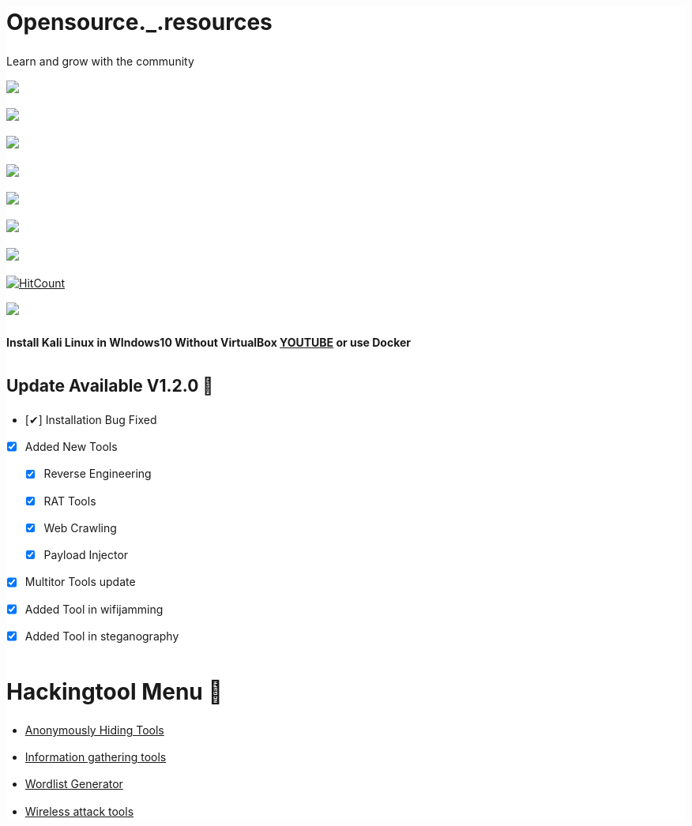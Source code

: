 # Opensource._.resources
Learn and grow with the community 

![](https://img.shields.io/github/license/Z4nzu/hackingtool)

![](https://img.shields.io/github/issues/Z4nzu/hackingtool)

![](https://img.shields.io/github/issues-closed/Z4nzu/hackingtool)

![](https://img.shields.io/badge/Python-3-blue)

![](https://img.shields.io/github/forks/Z4nzu/hackingtool)

![](https://img.shields.io/github/stars/Z4nzu/hackingtool)

![](https://img.shields.io/github/last-commit/Z4nzu/hackingtool)

[![HitCount](http://hits.dwyl.com/Z4nzu/hackingtool.svg)](http://hits.dwyl.com/Z4nzu/hackingtool)

![](https://img.shields.io/badge/platform-Linux%20%7C%20KaliLinux%20%7C%20ParrotOs-blue)

#### Install Kali Linux in WIndows10 Without VirtualBox [YOUTUBE](https://youtu.be/BsFhpIDcd9I) or use Docker

## Update Available V1.2.0 🚀 

- [✔] Installation Bug Fixed

- [x] Added New Tools 

    - [x] Reverse Engineering

    - [x] RAT Tools

    - [x] Web Crawling 

    - [x] Payload Injector

- [x] Multitor Tools update

- [X] Added Tool in wifijamming

- [X] Added Tool in steganography

# Hackingtool Menu 🧰

- [Anonymously Hiding Tools](#anonymously-hiding-tools)

- [Information gathering tools](#information-gathering-tools)

- [Wordlist Generator](#wordlist-generator)

- [Wireless attack tools](#wireless-attack-tools)
